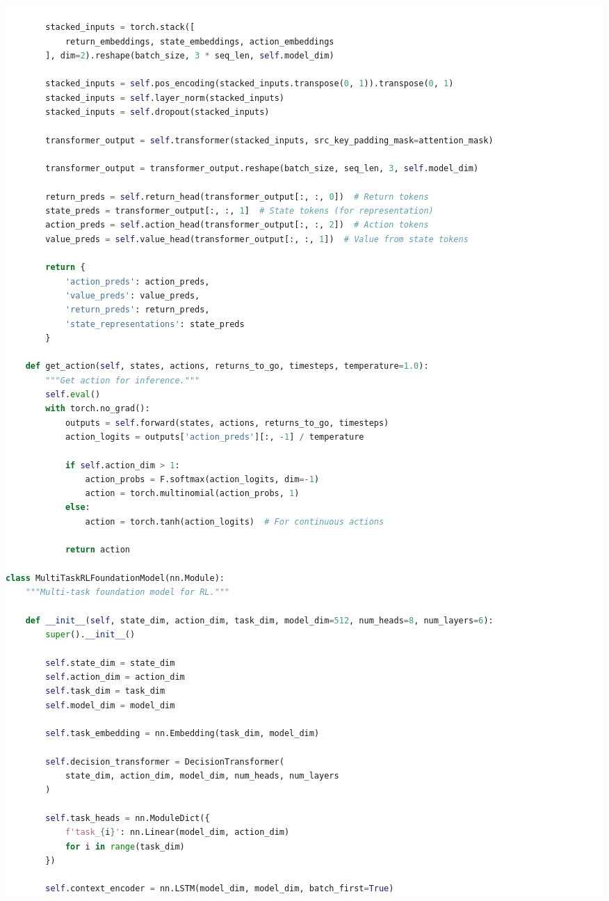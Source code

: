 ```python
        
        stacked_inputs = torch.stack([
            return_embeddings, state_embeddings, action_embeddings
        ], dim=2).reshape(batch_size, 3 * seq_len, self.model_dim)
        
        stacked_inputs = self.pos_encoding(stacked_inputs.transpose(0, 1)).transpose(0, 1)
        stacked_inputs = self.layer_norm(stacked_inputs)
        stacked_inputs = self.dropout(stacked_inputs)
        
        transformer_output = self.transformer(stacked_inputs, src_key_padding_mask=attention_mask)
        
        transformer_output = transformer_output.reshape(batch_size, seq_len, 3, self.model_dim)
        
        return_preds = self.return_head(transformer_output[:, :, 0])  # Return tokens
        state_preds = transformer_output[:, :, 1]  # State tokens (for representation)
        action_preds = self.action_head(transformer_output[:, :, 2])  # Action tokens
        value_preds = self.value_head(transformer_output[:, :, 1])  # Value from state tokens
        
        return {
            'action_preds': action_preds,
            'value_preds': value_preds,
            'return_preds': return_preds,
            'state_representations': state_preds
        }
    
    def get_action(self, states, actions, returns_to_go, timesteps, temperature=1.0):
        """Get action for inference."""
        self.eval()
        with torch.no_grad():
            outputs = self.forward(states, actions, returns_to_go, timesteps)
            action_logits = outputs['action_preds'][:, -1] / temperature
            
            if self.action_dim > 1:
                action_probs = F.softmax(action_logits, dim=-1)
                action = torch.multinomial(action_probs, 1)
            else:
                action = torch.tanh(action_logits)  # For continuous actions
            
            return action

class MultiTaskRLFoundationModel(nn.Module):
    """Multi-task foundation model for RL."""
    
    def __init__(self, state_dim, action_dim, task_dim, model_dim=512, num_heads=8, num_layers=6):
        super().__init__()
        
        self.state_dim = state_dim
        self.action_dim = action_dim
        self.task_dim = task_dim
        self.model_dim = model_dim
        
        self.task_embedding = nn.Embedding(task_dim, model_dim)
        
        self.decision_transformer = DecisionTransformer(
            state_dim, action_dim, model_dim, num_heads, num_layers
        )
        
        self.task_heads = nn.ModuleDict({
            f'task_{i}': nn.Linear(model_dim, action_dim)
            for i in range(task_dim)
        })
        
        self.context_encoder = nn.LSTM(model_dim, model_dim, batch_first=True)
```
